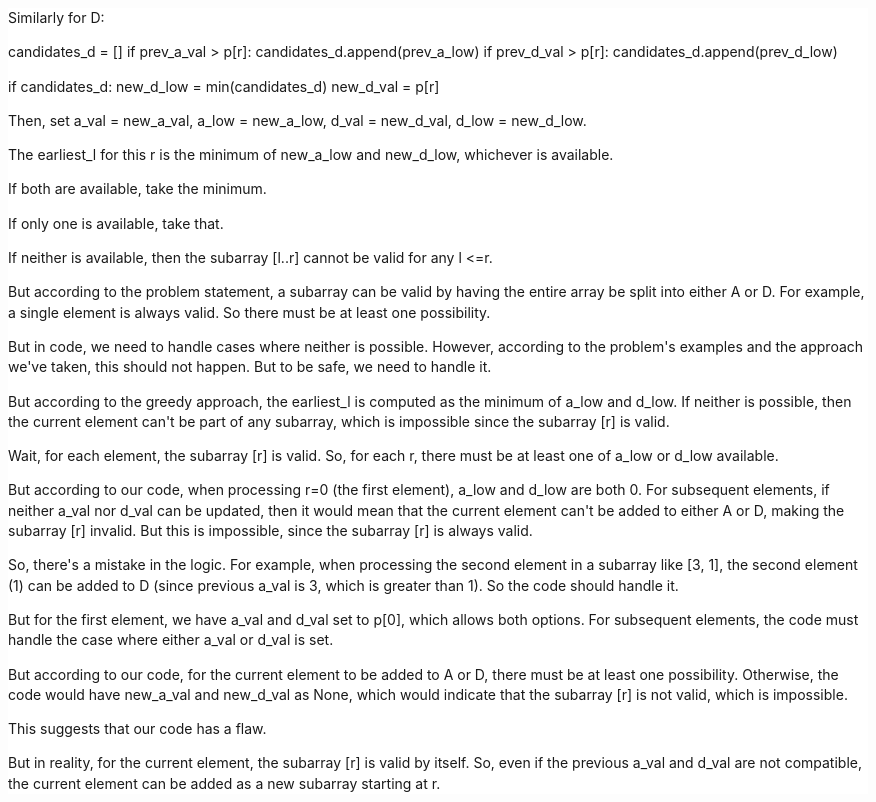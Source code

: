 Similarly for D:

candidates_d = []
if prev_a_val > p[r]:
    candidates_d.append(prev_a_low)
if prev_d_val > p[r]:
    candidates_d.append(prev_d_low)

if candidates_d:
    new_d_low = min(candidates_d)
    new_d_val = p[r]

Then, set a_val = new_a_val, a_low = new_a_low, d_val = new_d_val, d_low = new_d_low.

The earliest_l for this r is the minimum of new_a_low and new_d_low, whichever is available.

If both are available, take the minimum.

If only one is available, take that.

If neither is available, then the subarray [l..r] cannot be valid for any l <=r.

But according to the problem statement, a subarray can be valid by having the entire array be split into either A or D. For example, a single element is always valid. So there must be at least one possibility.

But in code, we need to handle cases where neither is possible. However, according to the problem's examples and the approach we've taken, this should not happen. But to be safe, we need to handle it.

But according to the greedy approach, the earliest_l is computed as the minimum of a_low and d_low. If neither is possible, then the current element can't be part of any subarray, which is impossible since the subarray [r] is valid.

Wait, for each element, the subarray [r] is valid. So, for each r, there must be at least one of a_low or d_low available.

But according to our code, when processing r=0 (the first element), a_low and d_low are both 0. For subsequent elements, if neither a_val nor d_val can be updated, then it would mean that the current element can't be added to either A or D, making the subarray [r] invalid. But this is impossible, since the subarray [r] is always valid.

So, there's a mistake in the logic. For example, when processing the second element in a subarray like [3, 1], the second element (1) can be added to D (since previous a_val is 3, which is greater than 1). So the code should handle it.

But for the first element, we have a_val and d_val set to p[0], which allows both options. For subsequent elements, the code must handle the case where either a_val or d_val is set.

But according to our code, for the current element to be added to A or D, there must be at least one possibility. Otherwise, the code would have new_a_val and new_d_val as None, which would indicate that the subarray [r] is not valid, which is impossible.

This suggests that our code has a flaw.

But in reality, for the current element, the subarray [r] is valid by itself. So, even if the previous a_val and d_val are not compatible, the current element can be added as a new subarray starting at r.
